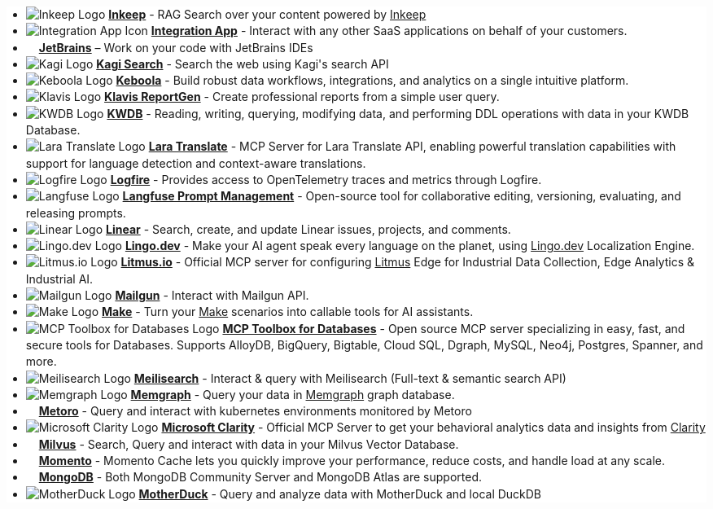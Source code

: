 - <img height="12" width="12" src="https://inkeep.com/favicon.ico" alt="Inkeep Logo" /> **[Inkeep](https://github.com/inkeep/mcp-server-python)** - RAG Search over your content powered by [Inkeep](https://inkeep.com)
- <img height="12" width="12" src="https://integration.app/favicon.ico" alt="Integration App Icon" /> **[Integration App](https://github.com/integration-app/mcp-server)** - Interact with any other SaaS applications on behalf of your customers.
- <img height="12" width="12" src="https://cdn.simpleicons.org/jetbrains" /> **[JetBrains](https://github.com/JetBrains/mcp-jetbrains)** – Work on your code with JetBrains IDEs
- <img height="12" width="12" src="https://kagi.com/favicon.ico" alt="Kagi Logo" /> **[Kagi Search](https://github.com/kagisearch/kagimcp)** - Search the web using Kagi's search API
- <img height="12" width="12" src="https://connection.keboola.com/favicon.ico" alt="Keboola Logo" /> **[Keboola](https://github.com/keboola/keboola-mcp-server)** - Build robust data workflows, integrations, and analytics on a single intuitive platform.
- <img height="12" width="12" src="https://raw.githubusercontent.com/klavis-ai/klavis/main/static/klavis-ai.png" alt="Klavis Logo" /> **[Klavis ReportGen](https://github.com/Klavis-AI/klavis/tree/main/mcp_servers/report_generation)** - Create professional reports from a simple user query.
- <img height="12" width="12" src="https://avatars.githubusercontent.com/u/187484914" alt="KWDB Logo" /> **[KWDB](https://github.com/KWDB/kwdb-mcp-server)** - Reading, writing, querying, modifying data, and performing DDL operations with data in your KWDB Database.
- <img height="12" width="12" src="https://laratranslate.com/favicon.ico" alt="Lara Translate Logo" /> **[Lara Translate](https://github.com/translated/lara-mcp)** - MCP Server for Lara Translate API, enabling powerful translation capabilities with support for language detection and context-aware translations.
- <img height="12" width="12" src="https://logfire.pydantic.dev/favicon.ico" alt="Logfire Logo" /> **[Logfire](https://github.com/pydantic/logfire-mcp)** - Provides access to OpenTelemetry traces and metrics through Logfire.
- <img height="12" width="12" src="https://langfuse.com/favicon.ico" alt="Langfuse Logo" /> **[Langfuse Prompt Management](https://github.com/langfuse/mcp-server-langfuse)** - Open-source tool for collaborative editing, versioning, evaluating, and releasing prompts.
- <img height="12" width="12" src="https://linear.app/favicon.ico" alt="Linear Logo" /> **[Linear](https://linear.app/docs/mcp)** - Search, create, and update Linear issues, projects, and comments.
- <img height="12" width="12" src="https://lingo.dev/favicon.ico" alt="Lingo.dev Logo" /> **[Lingo.dev](https://github.com/lingodotdev/lingo.dev/blob/main/mcp.md)** - Make your AI agent speak every language on the planet, using [Lingo.dev](https://lingo.dev) Localization Engine.
- <img height="12" width="12" src="https://litmus.io/favicon.ico" alt="Litmus.io Logo" /> **[Litmus.io](https://github.com/litmusautomation/litmus-mcp-server)** - Official MCP server for configuring [Litmus](https://litmus.io) Edge for Industrial Data Collection, Edge Analytics & Industrial AI.
- <img height="12" width="12" src="https://www.mailgun.com/favicon.ico" alt="Mailgun Logo" /> **[Mailgun](https://github.com/mailgun/mailgun-mcp-server)** - Interact with Mailgun API.
- <img height="12" width="12" src="https://www.make.com/favicon.ico" alt="Make Logo" /> **[Make](https://github.com/integromat/make-mcp-server)** - Turn your [Make](https://www.make.com/) scenarios into callable tools for AI assistants.
- <img height="12" width="12" src="https://googleapis.github.io/genai-toolbox/favicons/favicon.ico" alt="MCP Toolbox for Databases Logo" /> **[MCP Toolbox for Databases](https://github.com/googleapis/genai-toolbox)** - Open source MCP server specializing in easy, fast, and secure tools for Databases. Supports  AlloyDB, BigQuery, Bigtable, Cloud SQL, Dgraph, MySQL, Neo4j, Postgres, Spanner, and more.
- <img height="12" width="12" src="https://www.meilisearch.com/favicon.ico" alt="Meilisearch Logo" /> **[Meilisearch](https://github.com/meilisearch/meilisearch-mcp)** - Interact & query with Meilisearch (Full-text & semantic search API)
- <img height="12" width="12" src="https://memgraph.com/favicon.png" alt="Memgraph Logo" /> **[Memgraph](https://github.com/memgraph/mcp-memgraph)** - Query your data in [Memgraph](https://memgraph.com/) graph database.
- <img height="12" width="12" src="https://metoro.io/static/images/logos/Metoro.svg" /> **[Metoro](https://github.com/metoro-io/metoro-mcp-server)** - Query and interact with kubernetes environments monitored by Metoro
- <img height="12" width="12" src="https://claritystatic.azureedge.net/images/logo.ico" alt="Microsoft Clarity Logo"/> **[Microsoft Clarity](https://github.com/microsoft/clarity-mcp-server)** - Official MCP Server to get your behavioral analytics data and insights from [Clarity](https://clarity.microsoft.com)
- <img height="12" width="12" src="https://milvus.io/favicon-32x32.png" /> **[Milvus](https://github.com/zilliztech/mcp-server-milvus)** - Search, Query and interact with data in your Milvus Vector Database.
- <img height="12" width="12" src="https://console.gomomento.com/favicon.ico" /> **[Momento](https://github.com/momentohq/mcp-momento)** - Momento Cache lets you quickly improve your performance, reduce costs, and handle load at any scale.
- <img height="12" width="12" src="https://www.mongodb.com/favicon.ico" /> **[MongoDB](https://github.com/mongodb-js/mongodb-mcp-server)** - Both MongoDB Community Server and MongoDB Atlas are supported.
- <img height="12" width="12" src="https://www.motherduck.com/favicon.ico" alt="MotherDuck Logo" /> **[MotherDuck](https://github.com/motherduckdb/mcp-server-motherduck)** - Query and analyze data with MotherDuck and local DuckDB